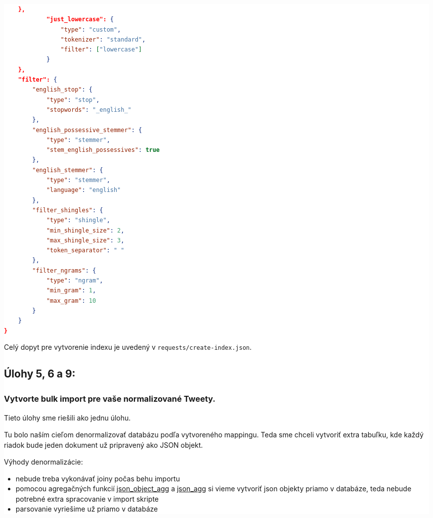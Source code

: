 ```json
    },
            "just_lowercase": {
                "type": "custom",
                "tokenizer": "standard",
                "filter": ["lowercase"]
            }
    },
    "filter": {
        "english_stop": {
            "type": "stop",
            "stopwords": "_english_"
        },
        "english_possessive_stemmer": {
            "type": "stemmer",
            "stem_english_possessives": true
        },
        "english_stemmer": {
            "type": "stemmer",
            "language": "english"
        },
        "filter_shingles": {
            "type": "shingle",
            "min_shingle_size": 2,
            "max_shingle_size": 3,
            "token_separator": " "
        },
        "filter_ngrams": {
            "type": "ngram",
            "min_gram": 1,
            "max_gram": 10
        }
    }
}
```

Celý dopyt pre vytvorenie indexu je uvedený v `requests/create-index.json`.

## Úlohy 5, 6 a 9:

### **Vytvorte bulk import pre vaše normalizované Tweety.**

Tieto úlohy sme riešili ako jednu úlohu.

Tu bolo naším cieľom denormalizovať databázu podľa vytvoreného mappingu. Teda sme chceli vytvoriť extra tabuľku, kde každý riadok bude jeden dokument už pripravený ako JSON objekt.

Výhody denormalizácie:

- nebude treba vykonávať joiny počas behu importu
- pomocou agregačných funkcií [json_object_agg](https://www.sqliz.com/postgresql-ref/json_object_agg/) a [json_agg](https://www.sqliz.com/postgresql-ref/json_agg/) si vieme vytvoriť json objekty priamo v databáze, teda nebude potrebné extra spracovanie v import skripte
- parsovanie vyriešime už priamo v databáze
